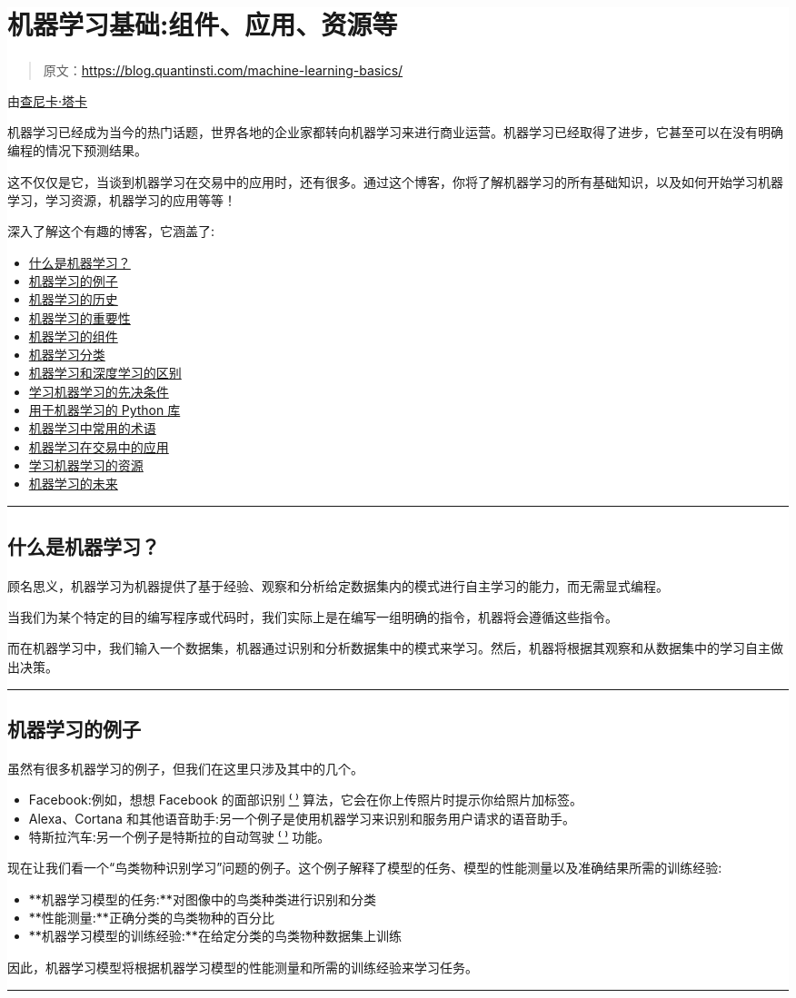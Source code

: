 # 机器学习基础:组件、应用、资源等

> 原文：<https://blog.quantinsti.com/machine-learning-basics/>

由[查尼卡·塔卡](https://www.linkedin.com/in/chainika-bahl-thakar-b32971155/)

机器学习已经成为当今的热门话题，世界各地的企业家都转向机器学习来进行商业运营。机器学习已经取得了进步，它甚至可以在没有明确编程的情况下预测结果。

这不仅仅是它，当谈到机器学习在交易中的应用时，还有很多。通过这个博客，你将了解机器学习的所有基础知识，以及如何开始学习机器学习，学习资源，机器学习的应用等等！

深入了解这个有趣的博客，它涵盖了:

*   [什么是机器学习？](#what-is-machine-learning)
*   [机器学习的例子](#example-of-machine-learning)
*   [机器学习的历史](#history-of-machine-learning)
*   [机器学习的重要性](#importance-of-machine-learning)
*   [机器学习的组件](#components-of-machine-learning)
*   [机器学习分类](#machine-learning-classification)
*   [机器学习和深度学习的区别](#difference-between-machine-learning-and-deep-learning)
*   [学习机器学习的先决条件](#prerequisites-to-learn-machine-learning)
*   [用于机器学习的 Python 库](#python-libraries-for-machine-learning)
*   [机器学习中常用的术语](#common-terms-used-in-machine-learning)
*   [机器学习在交易中的应用](#application-of-machine-learning-in-trading)
*   [学习机器学习的资源](#resources-to-learn-machine-learning)
*   [机器学习的未来](#the-future-of-machine-learning)

* * *

## 什么是机器学习？

顾名思义，机器学习为机器提供了基于经验、观察和分析给定数据集内的模式进行自主学习的能力，而无需显式编程。

当我们为某个特定的目的编写程序或代码时，我们实际上是在编写一组明确的指令，机器将会遵循这些指令。

而在机器学习中，我们输入一个数据集，机器通过识别和分析数据集中的模式来学习。然后，机器将根据其观察和从数据集中的学习自主做出决策。

* * *

## 机器学习的例子

虽然有很多机器学习的例子，但我们在这里只涉及其中的几个。

*   Facebook:例如，想想 Facebook 的面部识别 [⁽ ⁾](https://www.facebook.com/help/122175507864081) 算法，它会在你上传照片时提示你给照片加标签。
*   Alexa、Cortana 和其他语音助手:另一个例子是使用机器学习来识别和服务用户请求的语音助手。
*   特斯拉汽车:另一个例子是特斯拉的自动驾驶 [⁽ ⁾](https://www.tesla.com/autopilot) 功能。

现在让我们看一个“鸟类物种识别学习”问题的例子。这个例子解释了模型的任务、模型的性能测量以及准确结果所需的训练经验:

*   **机器学习模型的任务:**对图像中的鸟类种类进行识别和分类
*   **性能测量:**正确分类的鸟类物种的百分比
*   **机器学习模型的训练经验:**在给定分类的鸟类物种数据集上训练

因此，机器学习模型将根据机器学习模型的性能测量和所需的训练经验来学习任务。

* * *
